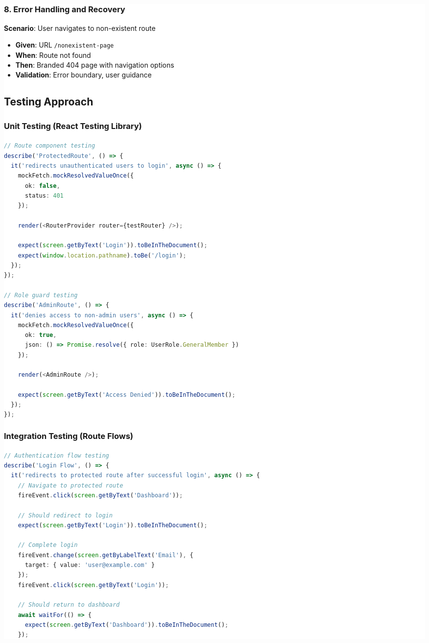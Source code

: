 ### 8. Error Handling and Recovery
**Scenario**: User navigates to non-existent route
- **Given**: URL `/nonexistent-page`
- **When**: Route not found
- **Then**: Branded 404 page with navigation options
- **Validation**: Error boundary, user guidance

## Testing Approach

### Unit Testing (React Testing Library)
```typescript
// Route component testing
describe('ProtectedRoute', () => {
  it('redirects unauthenticated users to login', async () => {
    mockFetch.mockResolvedValueOnce({
      ok: false,
      status: 401
    });
    
    render(<RouterProvider router={testRouter} />);
    
    expect(screen.getByText('Login')).toBeInTheDocument();
    expect(window.location.pathname).toBe('/login');
  });
});

// Role guard testing
describe('AdminRoute', () => {
  it('denies access to non-admin users', async () => {
    mockFetch.mockResolvedValueOnce({
      ok: true,
      json: () => Promise.resolve({ role: UserRole.GeneralMember })
    });
    
    render(<AdminRoute />);
    
    expect(screen.getByText('Access Denied')).toBeInTheDocument();
  });
});
```

### Integration Testing (Route Flows)
```typescript
// Authentication flow testing
describe('Login Flow', () => {
  it('redirects to protected route after successful login', async () => {
    // Navigate to protected route
    fireEvent.click(screen.getByText('Dashboard'));
    
    // Should redirect to login
    expect(screen.getByText('Login')).toBeInTheDocument();
    
    // Complete login
    fireEvent.change(screen.getByLabelText('Email'), {
      target: { value: 'user@example.com' }
    });
    fireEvent.click(screen.getByText('Login'));
    
    // Should return to dashboard
    await waitFor(() => {
      expect(screen.getByText('Dashboard')).toBeInTheDocument();
    });
```
